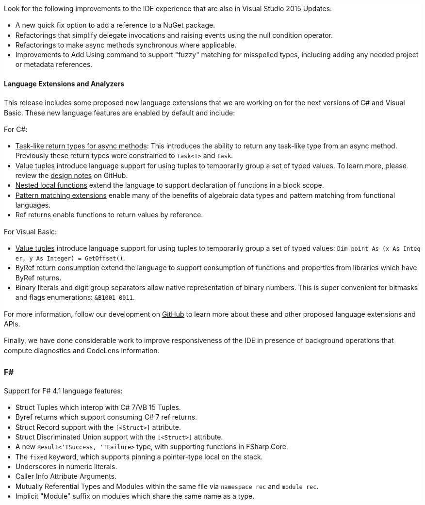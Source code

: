 Look for the following improvements to the IDE experience that are also in Visual Studio 2015 Updates:
* A new quick fix option to add a reference to a NuGet package.
* Refactorings that simplify delegate invocations and raising events using the null condition operator.
* Refactorings to make async methods synchronous where applicable.
* Improvements to Add Using command to support "fuzzy" matching for misspelled types, including adding any needed project or metadata references.

#### Language Extensions and Analyzers

This release includes some proposed new language extensions that we are working on for the next versions of C# and Visual Basic. 
These new language features are enabled by default and include:

For C#:
* [Task-like return types for async methods](https://github.com/dotnet/roslyn/issues/7169 "Task-like return types"): This introduces the ability to return any task-like type from an async method.  Previously these return types were constrained to `Task<T>` and `Task`. 
* [Value tuples](https://github.com/dotnet/roslyn/blob/master/docs/features/tuples.md "Value tuples") introduce language support for using tuples to temporarily group a set of typed values. To learn more, please review the [design notes](https://github.com/dotnet/roslyn/blob/master/docs/features/tuples.md "Tuple Feature Specification") on GitHub. 
* [Nested local functions](https://github.com/dotnet/roslyn/issues/259 "Nested local functions") extend the language to support declaration of functions in a block scope.
* [Pattern matching extensions](https://github.com/dotnet/roslyn/blob/future/docs/features/patterns.md "Pattern matching") enable many of the benefits of algebraic data types and pattern matching from functional languages.
* [Ref returns](https://github.com/dotnet/roslyn/issues/118 "Ref returns") enable functions to return values by reference.

For Visual Basic:
* [Value tuples](https://github.com/dotnet/roslyn/issues/11370) introduce language support for using tuples to temporarily group a set of typed values: `Dim point As (x As Integer, y As Integer) = GetOffset()`.
* [ByRef return consumption](https://github.com/dotnet/roslyn/issues/11370) extend the language to support consumption of functions and properties from libraries which have ByRef returns.
* Binary literals and digit group separators allow native representation of binary numbers. This is super convenient for bitmasks and flags enumerations: `&B1001_0011`.

For more information, follow our development on [GitHub](https://github.com/dotnet/roslyn ".NET Compiler Platform (Roslyn)") to learn more about these and other proposed language extensions and APIs.

Finally, we have done considerable work to improve responsiveness of the IDE in presence of background operations that compute diagnostics and CodeLens information.

### <a id="fsharp"> </a> F# #

Support for F# 4.1 language features:

* Struct Tuples which interop with C# 7/VB 15 Tuples.
* Byref returns which support consuming C# 7 ref returns.
* Struct Record support with the `[<Struct>]` attribute.
* Struct Discriminated Union support with the `[<Struct>]` attribute.
* A new `Result<'TSuccess, 'TFailure>` type, with supporting functions in FSharp.Core.
* The `fixed` keyword, which supports pinning a pointer-type local on the stack.
* Underscores in numeric literals.
* Caller Info Attribute Arguments.
* Mutually Referential Types and Modules within the same file via `namespace rec` and `module rec`.
* Implicit "Module" suffix on modules which share the same name as a type.

